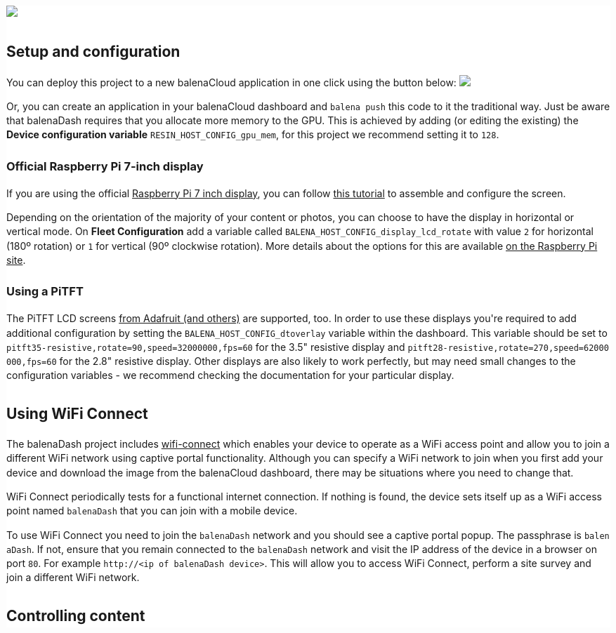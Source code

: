 ![](https://www.balena.io/blog/content/images/2018/11/image17.jpg)

## Setup and configuration

You can deploy this project to a new balenaCloud application in one click using the button below:
[![](https://balena.io/deploy.png)](https://dashboard.balena-cloud.com/deploy?repoUrl=https://github.com/balenalabs/balena-dash)

Or, you can create an application in your balenaCloud dashboard and `balena push` this code to it the traditional way. Just be aware that balenaDash requires that you allocate more memory to the GPU. This is achieved by adding (or editing the existing) the **Device configuration variable** `RESIN_HOST_CONFIG_gpu_mem`, for this project we recommend setting it to `128`.

### Official Raspberry Pi 7-inch display

If you are using the official [Raspberry Pi 7 inch display](https://www.raspberrypi.org/products/raspberry-pi-touch-display/), you can follow [this tutorial](https://www.balena.io/blog/assembling-the-official-raspberry-pi-touchscreen) to assemble and configure the screen.

Depending on the orientation of the majority of your content or photos, you can choose to have the display in horizontal or vertical mode. On **Fleet Configuration** add a variable called `BALENA_HOST_CONFIG_display_lcd_rotate` with value `2` for horizontal (180º rotation) or `1` for vertical (90º clockwise rotation). More details about the options for this are available [on the Raspberry Pi site](https://www.raspberrypi.org/documentation/configuration/config-txt/video.md).

### Using a PiTFT

The PiTFT LCD screens [from Adafruit (and others)](https://www.adafruit.com/?q=pitft) are supported, too. In order to use these displays you're required to add additional configuration by setting the `BALENA_HOST_CONFIG_dtoverlay` variable within the dashboard. This variable should be set to `pitft35-resistive,rotate=90,speed=32000000,fps=60` for the 3.5" resistive display and `pitft28-resistive,rotate=270,speed=62000000,fps=60` for the 2.8" resistive display. Other displays are also likely to work perfectly, but may need small changes to the configuration variables - we recommend checking the documentation for your particular display.

## Using WiFi Connect

The balenaDash project includes [wifi-connect](https://github.com/balena-io/wifi-connect) which enables your device to operate as a WiFi access point and allow you to join a different WiFi network using captive portal functionality. Although you can specify a WiFi network to join when you first add your device and download the image from the balenaCloud dashboard, there may be situations where you need to change that.

WiFi Connect periodically tests for a functional internet connection. If nothing is found, the device sets itself up as a WiFi access point named `balenaDash` that you can join with a mobile device.

To use WiFi Connect you need to join the `balenaDash` network and you should see a captive portal popup. The passphrase is `balenaDash`. If not, ensure that you remain connected to the `balenaDash` network and visit the IP address of the device in a browser on port `80`. For example `http://<ip of balenaDash device>`. This will allow you to access WiFi Connect, perform a site survey and join a different WiFi network.

## Controlling content
